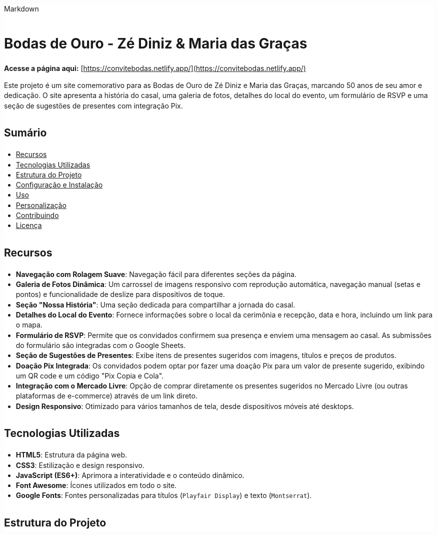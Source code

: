 Markdown

# Bodas de Ouro - Zé Diniz & Maria das Graças

**Acesse a página aqui:** [https://convitebodas.netlify.app/](https://convitebodas.netlify.app/)

Este projeto é um site comemorativo para as Bodas de Ouro de Zé Diniz e Maria das Graças, marcando 50 anos de seu amor e dedicação. O site apresenta a história do casal, uma galeria de fotos, detalhes do local do evento, um formulário de RSVP e uma seção de sugestões de presentes com integração Pix.

## Sumário

* [Recursos](#recursos)
* [Tecnologias Utilizadas](#tecnologias-utilizadas)
* [Estrutura do Projeto](#estrutura-do-projeto)
* [Configuração e Instalação](#configuração-e-instalação)
* [Uso](#uso)
* [Personalização](#personalização)
* [Contribuindo](#contribuindo)
* [Licença](#licença)

## Recursos

* **Navegação com Rolagem Suave**: Navegação fácil para diferentes seções da página.
* **Galeria de Fotos Dinâmica**: Um carrossel de imagens responsivo com reprodução automática, navegação manual (setas e pontos) e funcionalidade de deslize para dispositivos de toque.
* **Seção "Nossa História"**: Uma seção dedicada para compartilhar a jornada do casal.
* **Detalhes do Local do Evento**: Fornece informações sobre o local da cerimônia e recepção, data e hora, incluindo um link para o mapa.
* **Formulário de RSVP**: Permite que os convidados confirmem sua presença e enviem uma mensagem ao casal. As submissões do formulário são integradas com o Google Sheets.
* **Seção de Sugestões de Presentes**: Exibe itens de presentes sugeridos com imagens, títulos e preços de produtos.
* **Doação Pix Integrada**: Os convidados podem optar por fazer uma doação Pix para um valor de presente sugerido, exibindo um QR code e um código "Pix Copia e Cola".
* **Integração com o Mercado Livre**: Opção de comprar diretamente os presentes sugeridos no Mercado Livre (ou outras plataformas de e-commerce) através de um link direto.
* **Design Responsivo**: Otimizado para vários tamanhos de tela, desde dispositivos móveis até desktops.

## Tecnologias Utilizadas

* **HTML5**: Estrutura da página web.
* **CSS3**: Estilização e design responsivo.
* **JavaScript (ES6+)**: Aprimora a interatividade e o conteúdo dinâmico.
* **Font Awesome**: Ícones utilizados em todo o site.
* **Google Fonts**: Fontes personalizadas para títulos (`Playfair Display`) e texto (`Montserrat`).

## Estrutura do Projeto

